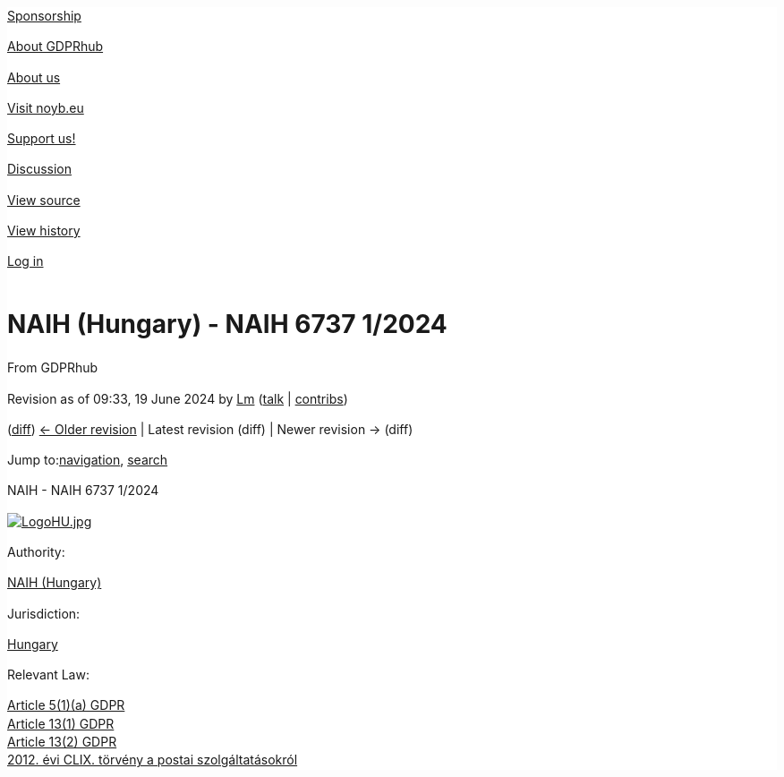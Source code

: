 [Sponsorship](/index.php?title=GDPRhub_Sponsorship)

[About GDPRhub](#)

[About us](/index.php?title=About_GDPRhub)

[Visit noyb.eu](https://www.noyb.eu)

[Support us!](https://www.noyb.eu/support)

[](# "Page tools")

[Discussion](/index.php?title=Talk:NAIH_\(Hungary\)_-_NAIH_6737_1/2024&action=edit&redlink=1 "Discussion about the content page (page does not exist) [t]")

[View source](/index.php?title=NAIH_\(Hungary\)_-_NAIH_6737_1/2024&action=edit "This page is protected.
You can view its source [e]")

[View history](/index.php?title=NAIH_\(Hungary\)_-_NAIH_6737_1/2024&action=history "Past revisions of this page [h]")

[](# "You are not logged in.")

[Log in](/index.php?title=Special:UserLogin&returnto=NAIH+%28Hungary%29+-+NAIH+6737+1%2F2024&returntoquery=oldid%3D41662 "You are encouraged to log in; however, it is not mandatory [o]")

# NAIH (Hungary) - NAIH 6737 1/2024

From GDPRhub

Revision as of 09:33, 19 June 2024 by [Lm](/index.php?title=User:Lm&action=edit&redlink=1 "User:Lm (page does not exist)") ([talk](/index.php?title=User_talk:Lm&action=edit&redlink=1 "User talk:Lm (page does not exist)") | [contribs](/index.php?title=Special:Contributions/Lm "Special:Contributions/Lm"))

([diff](/index.php?title=NAIH_\(Hungary\)_-_NAIH_6737_1/2024&diff=prev&oldid=41662 "NAIH (Hungary) - NAIH 6737 1/2024")) [← Older revision](/index.php?title=NAIH_\(Hungary\)_-_NAIH_6737_1/2024&direction=prev&oldid=41662 "NAIH (Hungary) - NAIH 6737 1/2024") | Latest revision (diff) | Newer revision → (diff)

Jump to:[navigation](#mw-navigation), [search](#p-search)

NAIH - NAIH 6737 1/2024

[![LogoHU.jpg](/images/thumb/8/85/LogoHU.jpg/250px-LogoHU.jpg)](/index.php?title=File:LogoHU.jpg)

Authority:

[NAIH (Hungary)](/index.php?title=NAIH_\(Hungary\) "NAIH (Hungary)")

Jurisdiction:

[Hungary](/index.php?title=Category:Hungary "Category:Hungary")

Relevant Law:

[Article 5(1)(a) GDPR](/index.php?title=Article_5_GDPR#1a "Article 5 GDPR")  
[Article 13(1) GDPR](/index.php?title=Article_13_GDPR#1 "Article 13 GDPR")  
[Article 13(2) GDPR](/index.php?title=Article_13_GDPR#2 "Article 13 GDPR")  
[2012\. évi CLIX. törvény a postai szolgáltatásokról](https://njt.hu/jogszabaly/2012-159-00-00)
